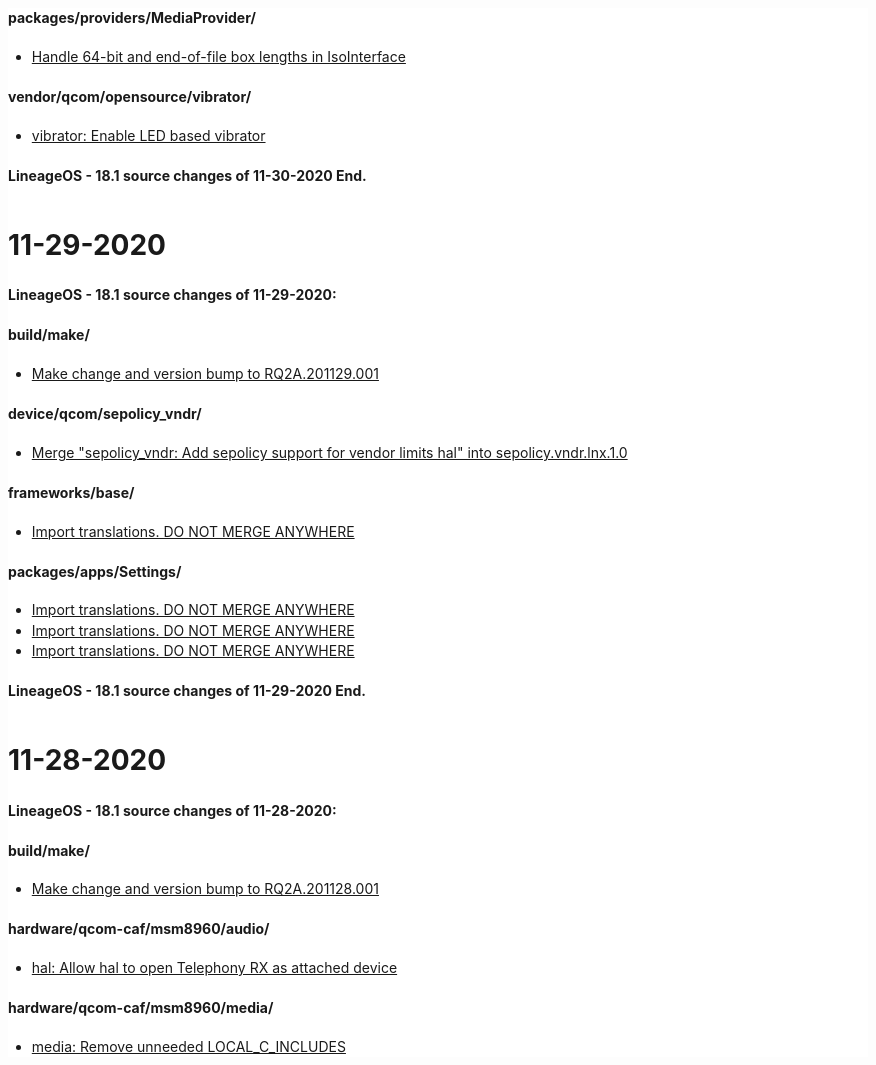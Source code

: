 #### packages/providers/MediaProvider/
* [Handle 64-bit and end-of-file box lengths in IsoInterface](https://github.com/search?q=Handle%2064-bit%20and%20end-of-file%20box%20lengths%20in%20IsoInterface&type=Commits)

#### vendor/qcom/opensource/vibrator/
* [vibrator: Enable LED based vibrator](https://github.com/search?q=vibrator%3A%20Enable%20LED%20based%20vibrator&type=Commits)

#### LineageOS - 18.1 source changes of 11-30-2020 End.

11-29-2020
====================

#### LineageOS - 18.1 source changes of 11-29-2020:

#### build/make/
* [Make change and version bump to RQ2A.201129.001](https://github.com/search?q=Make%20change%20and%20version%20bump%20to%20RQ2A.201129.001&type=Commits)

#### device/qcom/sepolicy_vndr/
* [Merge "sepolicy_vndr: Add sepolicy support for vendor limits hal" into sepolicy.vndr.lnx.1.0](https://github.com/search?q=Merge%20"sepolicy_vndr%3A%20Add%20sepolicy%20support%20for%20vendor%20limits%20hal"%20into%20sepolicy.vndr.lnx.1.0&type=Commits)

#### frameworks/base/
* [Import translations. DO NOT MERGE ANYWHERE](https://github.com/search?q=Import%20translations.%20DO%20NOT%20MERGE%20ANYWHERE&type=Commits)

#### packages/apps/Settings/
* [Import translations. DO NOT MERGE ANYWHERE](https://github.com/search?q=Import%20translations.%20DO%20NOT%20MERGE%20ANYWHERE&type=Commits)
* [Import translations. DO NOT MERGE ANYWHERE](https://github.com/search?q=Import%20translations.%20DO%20NOT%20MERGE%20ANYWHERE&type=Commits)
* [Import translations. DO NOT MERGE ANYWHERE](https://github.com/search?q=Import%20translations.%20DO%20NOT%20MERGE%20ANYWHERE&type=Commits)

#### LineageOS - 18.1 source changes of 11-29-2020 End.

11-28-2020
====================

#### LineageOS - 18.1 source changes of 11-28-2020:

#### build/make/
* [Make change and version bump to RQ2A.201128.001](https://github.com/search?q=Make%20change%20and%20version%20bump%20to%20RQ2A.201128.001&type=Commits)

#### hardware/qcom-caf/msm8960/audio/
* [hal: Allow hal to open Telephony RX as attached device](https://github.com/search?q=hal%3A%20Allow%20hal%20to%20open%20Telephony%20RX%20as%20attached%20device&type=Commits)

#### hardware/qcom-caf/msm8960/media/
* [media: Remove unneeded LOCAL_C_INCLUDES](https://github.com/search?q=media%3A%20Remove%20unneeded%20LOCAL_C_INCLUDES&type=Commits)
